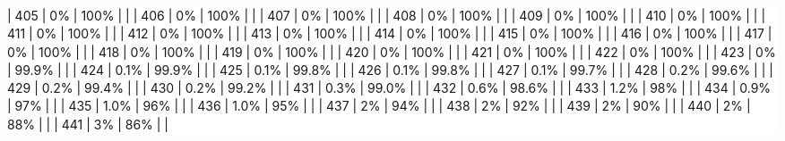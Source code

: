 | 405 | 0% | 100% |  |
| 406 | 0% | 100% |  |
| 407 | 0% | 100% |  |
| 408 | 0% | 100% |  |
| 409 | 0% | 100% |  |
| 410 | 0% | 100% |  |
| 411 | 0% | 100% |  |
| 412 | 0% | 100% |  |
| 413 | 0% | 100% |  |
| 414 | 0% | 100% |  |
| 415 | 0% | 100% |  |
| 416 | 0% | 100% |  |
| 417 | 0% | 100% |  |
| 418 | 0% | 100% |  |
| 419 | 0% | 100% |  |
| 420 | 0% | 100% |  |
| 421 | 0% | 100% |  |
| 422 | 0% | 100% |  |
| 423 | 0% | 99.9% |  |
| 424 | 0.1% | 99.9% |  |
| 425 | 0.1% | 99.8% |  |
| 426 | 0.1% | 99.8% |  |
| 427 | 0.1% | 99.7% |  |
| 428 | 0.2% | 99.6% |  |
| 429 | 0.2% | 99.4% |  |
| 430 | 0.2% | 99.2% |  |
| 431 | 0.3% | 99.0% |  |
| 432 | 0.6% | 98.6% |  |
| 433 | 1.2% | 98% |  |
| 434 | 0.9% | 97% |  |
| 435 | 1.0% | 96% |  |
| 436 | 1.0% | 95% |  |
| 437 | 2% | 94% |  |
| 438 | 2% | 92% |  |
| 439 | 2% | 90% |  |
| 440 | 2% | 88% |  |
| 441 | 3% | 86% |  |